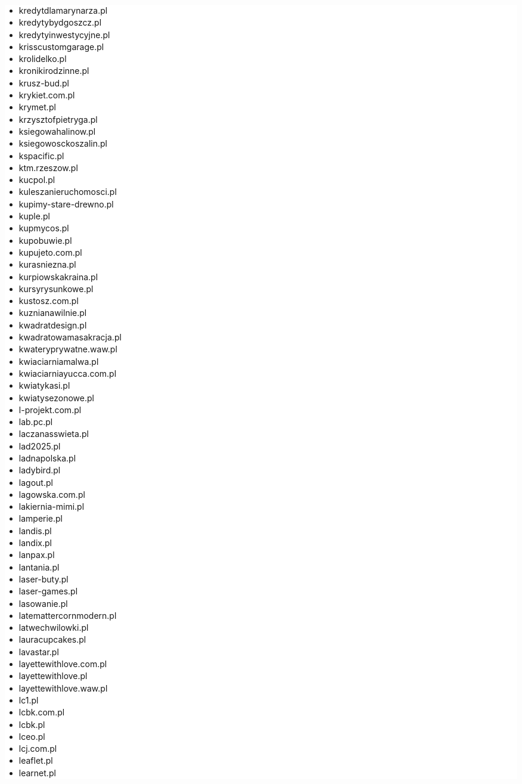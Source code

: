- kredytdlamarynarza.pl
- kredytybydgoszcz.pl
- kredytyinwestycyjne.pl
- krisscustomgarage.pl
- krolidelko.pl
- kronikirodzinne.pl
- krusz-bud.pl
- krykiet.com.pl
- krymet.pl
- krzysztofpietryga.pl
- ksiegowahalinow.pl
- ksiegowosckoszalin.pl
- kspacific.pl
- ktm.rzeszow.pl
- kucpol.pl
- kuleszanieruchomosci.pl
- kupimy-stare-drewno.pl
- kuple.pl
- kupmycos.pl
- kupobuwie.pl
- kupujeto.com.pl
- kurasniezna.pl
- kurpiowskakraina.pl
- kursyrysunkowe.pl
- kustosz.com.pl
- kuznianawilnie.pl
- kwadratdesign.pl
- kwadratowamasakracja.pl
- kwateryprywatne.waw.pl
- kwiaciarniamalwa.pl
- kwiaciarniayucca.com.pl
- kwiatykasi.pl
- kwiatysezonowe.pl
- l-projekt.com.pl
- lab.pc.pl
- laczanasswieta.pl
- lad2025.pl
- ladnapolska.pl
- ladybird.pl
- lagout.pl
- lagowska.com.pl
- lakiernia-mimi.pl
- lamperie.pl
- landis.pl
- landix.pl
- lanpax.pl
- lantania.pl
- laser-buty.pl
- laser-games.pl
- lasowanie.pl
- latemattercornmodern.pl
- latwechwilowki.pl
- lauracupcakes.pl
- lavastar.pl
- layettewithlove.com.pl
- layettewithlove.pl
- layettewithlove.waw.pl
- lc1.pl
- lcbk.com.pl
- lcbk.pl
- lceo.pl
- lcj.com.pl
- leaflet.pl
- learnet.pl